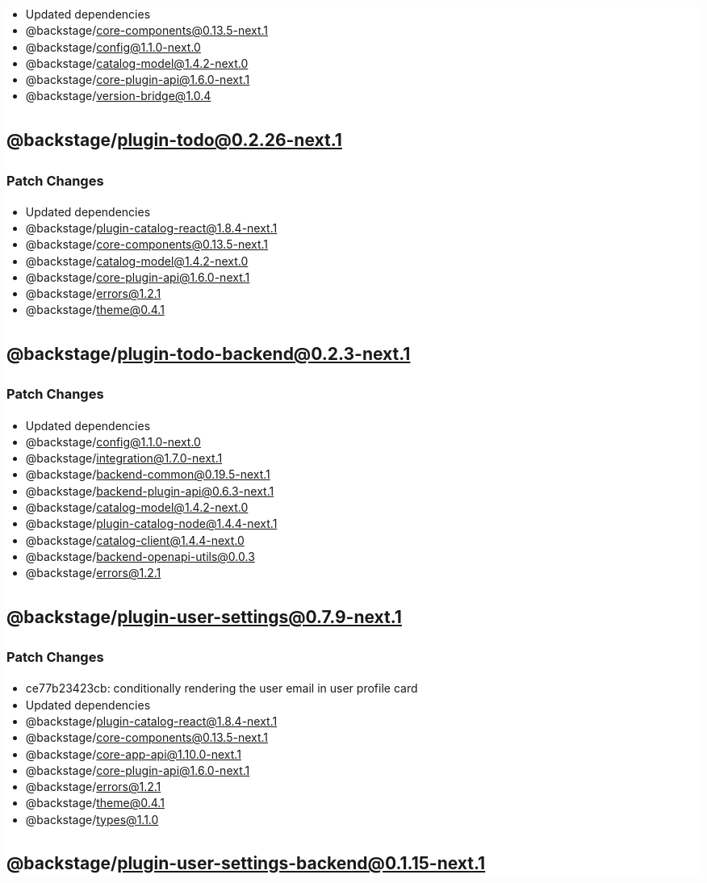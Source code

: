 - Updated dependencies
 - @backstage/core-components@0.13.5-next.1
 - @backstage/config@1.1.0-next.0
 - @backstage/catalog-model@1.4.2-next.0
 - @backstage/core-plugin-api@1.6.0-next.1
 - @backstage/version-bridge@1.0.4

## @backstage/plugin-todo@0.2.26-next.1

### Patch Changes

- Updated dependencies
 - @backstage/plugin-catalog-react@1.8.4-next.1
 - @backstage/core-components@0.13.5-next.1
 - @backstage/catalog-model@1.4.2-next.0
 - @backstage/core-plugin-api@1.6.0-next.1
 - @backstage/errors@1.2.1
 - @backstage/theme@0.4.1

## @backstage/plugin-todo-backend@0.2.3-next.1

### Patch Changes

- Updated dependencies
 - @backstage/config@1.1.0-next.0
 - @backstage/integration@1.7.0-next.1
 - @backstage/backend-common@0.19.5-next.1
 - @backstage/backend-plugin-api@0.6.3-next.1
 - @backstage/catalog-model@1.4.2-next.0
 - @backstage/plugin-catalog-node@1.4.4-next.1
 - @backstage/catalog-client@1.4.4-next.0
 - @backstage/backend-openapi-utils@0.0.3
 - @backstage/errors@1.2.1

## @backstage/plugin-user-settings@0.7.9-next.1

### Patch Changes

- ce77b23423cb: conditionally rendering the user email in user profile card
- Updated dependencies
 - @backstage/plugin-catalog-react@1.8.4-next.1
 - @backstage/core-components@0.13.5-next.1
 - @backstage/core-app-api@1.10.0-next.1
 - @backstage/core-plugin-api@1.6.0-next.1
 - @backstage/errors@1.2.1
 - @backstage/theme@0.4.1
 - @backstage/types@1.1.0

## @backstage/plugin-user-settings-backend@0.1.15-next.1
